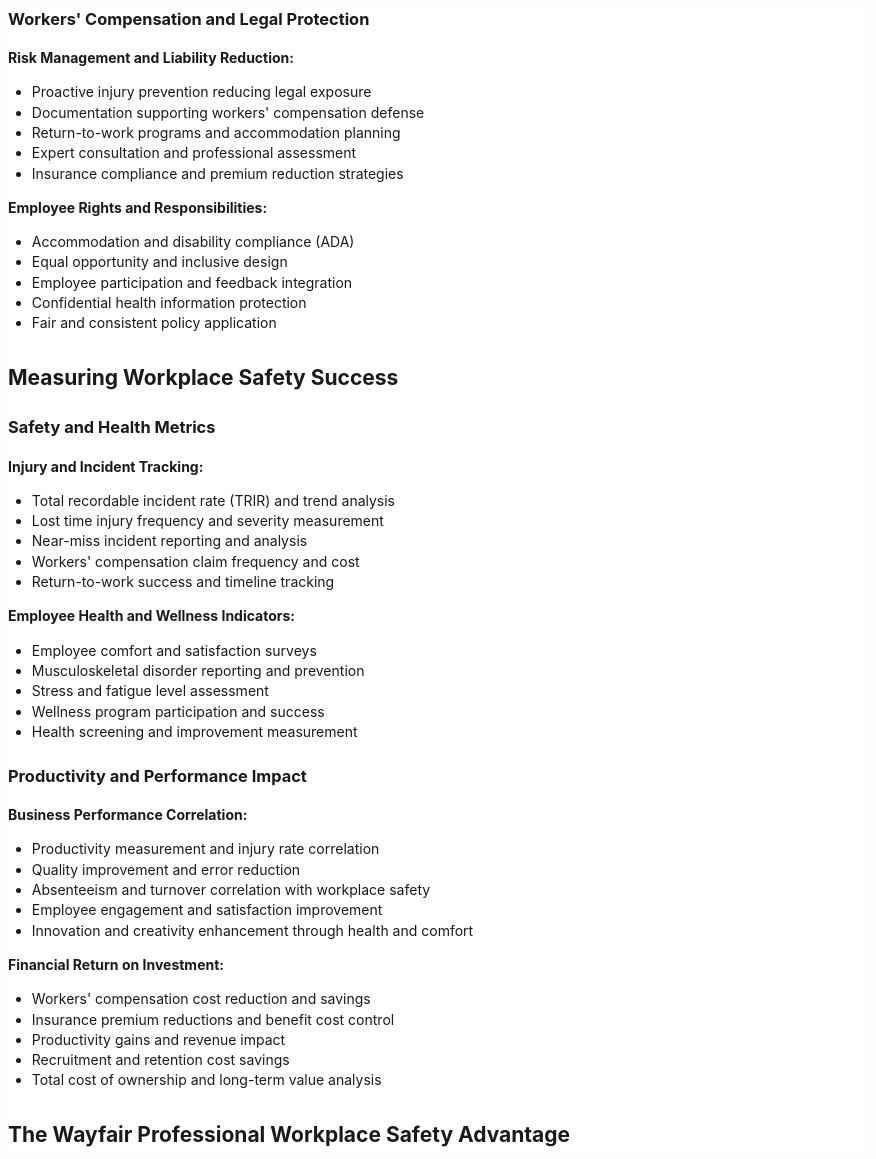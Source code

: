 ### Workers' Compensation and Legal Protection

**Risk Management and Liability Reduction:**
- Proactive injury prevention reducing legal exposure
- Documentation supporting workers' compensation defense
- Return-to-work programs and accommodation planning
- Expert consultation and professional assessment
- Insurance compliance and premium reduction strategies

**Employee Rights and Responsibilities:**
- Accommodation and disability compliance (ADA)
- Equal opportunity and inclusive design
- Employee participation and feedback integration
- Confidential health information protection
- Fair and consistent policy application

## Measuring Workplace Safety Success

### Safety and Health Metrics

**Injury and Incident Tracking:**
- Total recordable incident rate (TRIR) and trend analysis
- Lost time injury frequency and severity measurement
- Near-miss incident reporting and analysis
- Workers' compensation claim frequency and cost
- Return-to-work success and timeline tracking

**Employee Health and Wellness Indicators:**
- Employee comfort and satisfaction surveys
- Musculoskeletal disorder reporting and prevention
- Stress and fatigue level assessment
- Wellness program participation and success
- Health screening and improvement measurement

### Productivity and Performance Impact

**Business Performance Correlation:**
- Productivity measurement and injury rate correlation
- Quality improvement and error reduction
- Absenteeism and turnover correlation with workplace safety
- Employee engagement and satisfaction improvement
- Innovation and creativity enhancement through health and comfort

**Financial Return on Investment:**
- Workers' compensation cost reduction and savings
- Insurance premium reductions and benefit cost control
- Productivity gains and revenue impact
- Recruitment and retention cost savings
- Total cost of ownership and long-term value analysis

## The Wayfair Professional Workplace Safety Advantage
